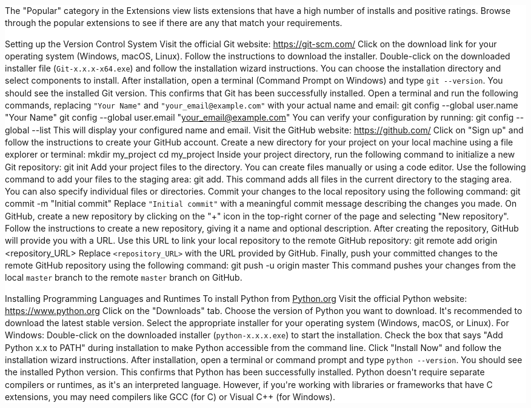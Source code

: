 The "Popular" category in the Extensions view lists extensions that have a high number of installs and positive ratings.
Browse through the popular extensions to see if there are any that match your requirements.

Setting up the Version Control System
Visit the official Git website: https://git-scm.com/
Click on the download link for your operating system (Windows, macOS, Linux).
Follow the instructions to download the installer.
Double-click on the downloaded installer file (`Git-x.x.x-x64.exe`) and follow the installation wizard instructions. You can choose the installation directory and select components to install.
After installation, open a terminal (Command Prompt on Windows) and type `git --version`. You should see the installed Git version. This confirms that Git has been successfully installed.
Open a terminal and run the following commands, replacing `"Your Name"` and `"your_email@example.com"` with your actual name and email:
     git config --global user.name "Your Name"
     git config --global user.email "your_email@example.com"
You can verify your configuration by running:
     git config --global --list
This will display your configured name and email.
Visit the GitHub website: https://github.com/
Click on "Sign up" and follow the instructions to create your GitHub account.
Create a new directory for your project on your local machine using a file explorer or terminal:
     mkdir my_project
     cd my_project
Inside your project directory, run the following command to initialize a new Git repository:
     git init
Add your project files to the directory. You can create files manually or using a code editor.
Use the following command to add your files to the staging area:
      git add.
This command adds all files in the current directory to the staging area. You can also specify individual files or directories.
Commit your changes to the local repository using the following command:
      git commit -m "Initial commit"
Replace `"Initial commit"` with a meaningful commit message describing the changes you made.
On GitHub, create a new repository by clicking on the "+" icon in the top-right corner of the page and selecting "New repository".
Follow the instructions to create a new repository, giving it a name and optional description.
After creating the repository, GitHub will provide you with a URL. Use this URL to link your local repository to the remote GitHub repository:
      git remote add origin <repository_URL>
Replace `<repository_URL>` with the URL provided by GitHub.
Finally, push your committed changes to the remote GitHub repository using the following command:
      git push -u origin master
This command pushes your changes from the local `master` branch to the remote `master` branch on GitHub.

Installing Programming Languages and Runtimes
To install Python from [Python.org](https://www.python.org) 
Visit the official Python website: https://www.python.org
Click on the "Downloads" tab.
Choose the version of Python you want to download. It's recommended to download the latest stable version.
Select the appropriate installer for your operating system (Windows, macOS, or Linux).
For Windows:
Double-click on the downloaded installer (`python-x.x.x.exe`) to start the installation.
Check the box that says "Add Python x.x to PATH" during installation to make Python accessible from the command line.
Click "Install Now" and follow the installation wizard instructions.
After installation, open a terminal or command prompt and type `python --version`. You should see the installed Python version. This confirms that Python has been successfully installed.
Python doesn't require separate compilers or runtimes, as it's an interpreted language. However, if you're working with libraries or frameworks that have C extensions, you may need compilers like GCC (for C) or Visual C++ (for Windows).